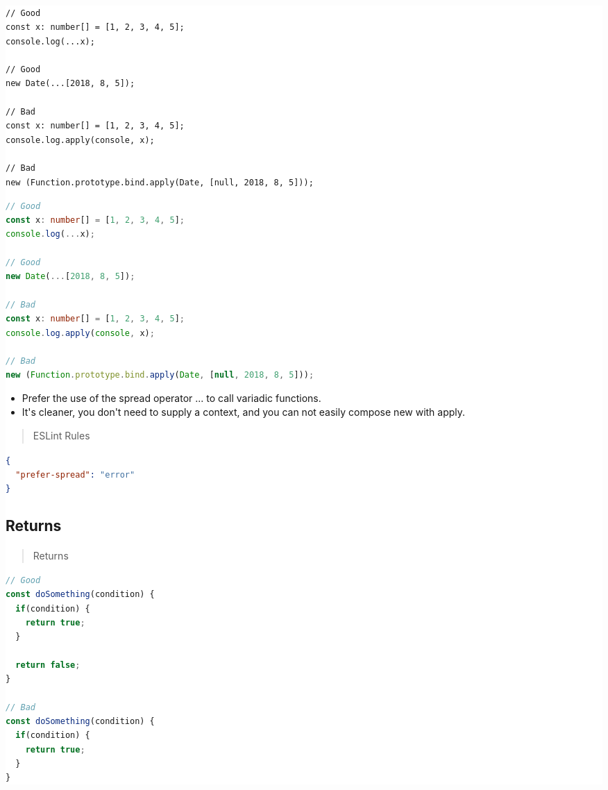 ```javascript--flow
// Good
const x: number[] = [1, 2, 3, 4, 5];
console.log(...x);

// Good
new Date(...[2018, 8, 5]);

// Bad
const x: number[] = [1, 2, 3, 4, 5];
console.log.apply(console, x);

// Bad
new (Function.prototype.bind.apply(Date, [null, 2018, 8, 5]));
```

```typescript
// Good
const x: number[] = [1, 2, 3, 4, 5];
console.log(...x);

// Good
new Date(...[2018, 8, 5]);

// Bad
const x: number[] = [1, 2, 3, 4, 5];
console.log.apply(console, x);

// Bad
new (Function.prototype.bind.apply(Date, [null, 2018, 8, 5]));
```

* Prefer the use of the spread operator ... to call variadic functions. 
* It's cleaner, you don't need to supply a context, and you can not easily compose new with apply.

> ESLint Rules

```json
{
  "prefer-spread": "error"
}
```

## Returns

> Returns

```javascript
// Good
const doSomething(condition) {
  if(condition) {
    return true;
  }

  return false;
}

// Bad
const doSomething(condition) {
  if(condition) {
    return true;
  }
}
```
